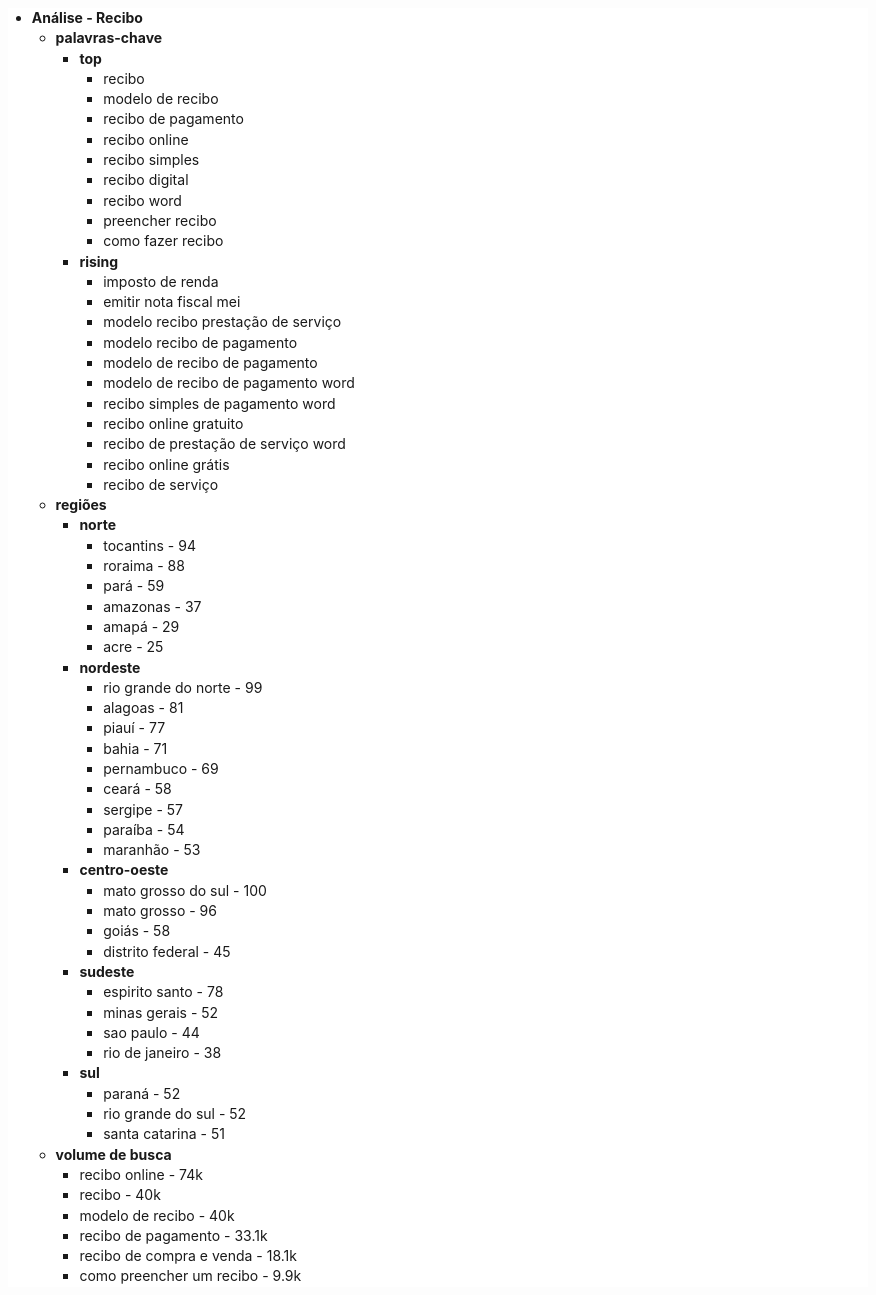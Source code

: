 
- **Análise - Recibo**
	- **palavras-chave**
		- **top**
			- recibo
			- modelo de recibo
			- recibo de pagamento
			- recibo online
			- recibo simples
			- recibo digital
			- recibo word
			- preencher recibo
			- como fazer recibo
		- **rising**
			- imposto de renda
			- emitir nota fiscal mei
			- modelo recibo prestação de serviço
			- modelo recibo de pagamento
			- modelo de recibo de pagamento
			- modelo de recibo de pagamento word
			- recibo simples de pagamento word
			- recibo online gratuito
			- recibo de prestação de serviço word
			- recibo online grátis
			- recibo de serviço
	- **regiões**
		- **norte**
			- tocantins - 94
			- roraima - 88
			- pará - 59
			- amazonas - 37
			- amapá - 29
			- acre - 25
		- **nordeste**
			- rio grande do norte - 99
			- alagoas - 81
			- piauí - 77
			- bahia - 71
			- pernambuco - 69
			- ceará - 58
			- sergipe - 57
			- paraíba - 54
			- maranhão - 53 
		- **centro-oeste**
			- mato grosso do sul - 100
			- mato grosso - 96
			- goiás - 58
			- distrito federal - 45
		- **sudeste**
			- espirito santo - 78
			- minas gerais - 52
			- sao paulo - 44
			- rio de janeiro - 38
		- **sul**
			- paraná - 52
			- rio grande do sul - 52
			- santa catarina - 51
	- **volume de busca**
		- recibo online - 74k
		- recibo - 40k
		- modelo de recibo - 40k
		- recibo de pagamento - 33.1k
		- recibo de compra e venda - 18.1k
		- como preencher um recibo - 9.9k